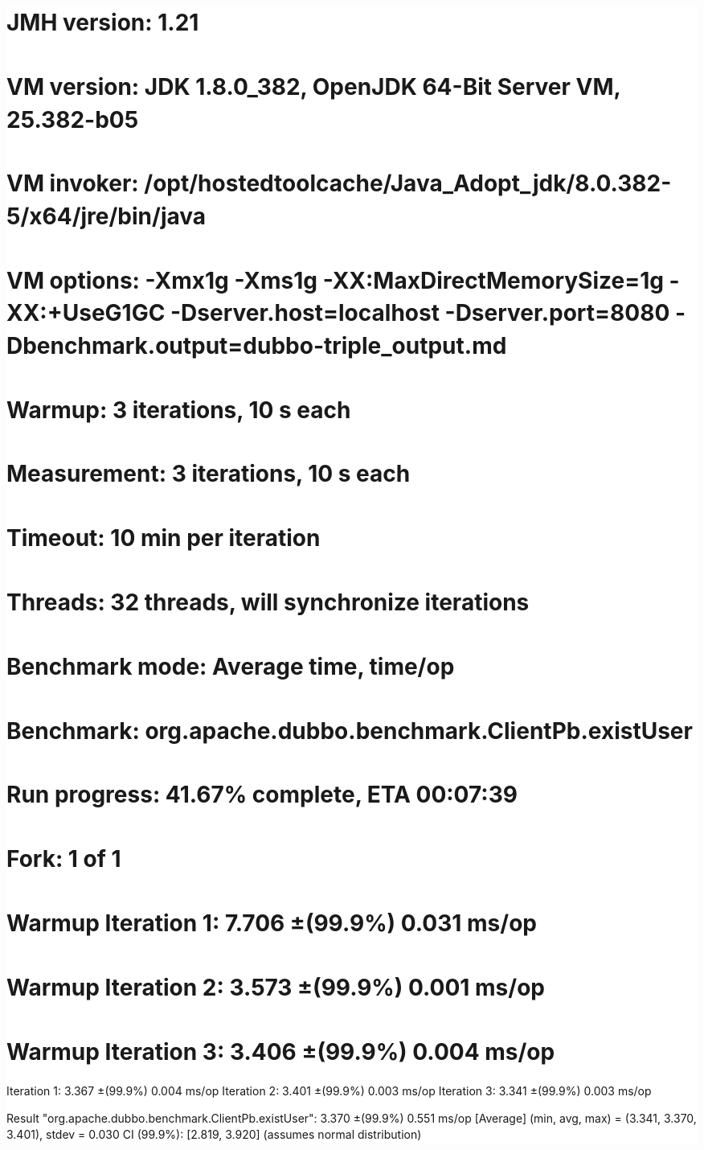 
# JMH version: 1.21
# VM version: JDK 1.8.0_382, OpenJDK 64-Bit Server VM, 25.382-b05
# VM invoker: /opt/hostedtoolcache/Java_Adopt_jdk/8.0.382-5/x64/jre/bin/java
# VM options: -Xmx1g -Xms1g -XX:MaxDirectMemorySize=1g -XX:+UseG1GC -Dserver.host=localhost -Dserver.port=8080 -Dbenchmark.output=dubbo-triple_output.md
# Warmup: 3 iterations, 10 s each
# Measurement: 3 iterations, 10 s each
# Timeout: 10 min per iteration
# Threads: 32 threads, will synchronize iterations
# Benchmark mode: Average time, time/op
# Benchmark: org.apache.dubbo.benchmark.ClientPb.existUser

# Run progress: 41.67% complete, ETA 00:07:39
# Fork: 1 of 1
# Warmup Iteration   1: 7.706 ±(99.9%) 0.031 ms/op
# Warmup Iteration   2: 3.573 ±(99.9%) 0.001 ms/op
# Warmup Iteration   3: 3.406 ±(99.9%) 0.004 ms/op
Iteration   1: 3.367 ±(99.9%) 0.004 ms/op
Iteration   2: 3.401 ±(99.9%) 0.003 ms/op
Iteration   3: 3.341 ±(99.9%) 0.003 ms/op


Result "org.apache.dubbo.benchmark.ClientPb.existUser":
  3.370 ±(99.9%) 0.551 ms/op [Average]
  (min, avg, max) = (3.341, 3.370, 3.401), stdev = 0.030
  CI (99.9%): [2.819, 3.920] (assumes normal distribution)
